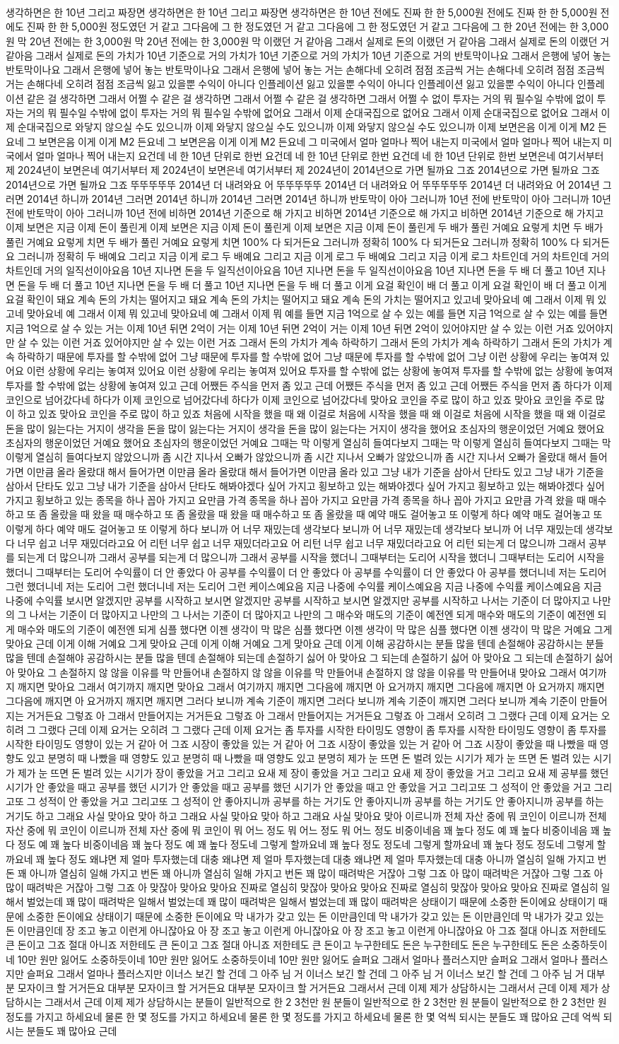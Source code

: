 생각하면은 한 10년 그리고 짜장면 생각하면은 한 10년 그리고 짜장면 생각하면은 한 10년 전에도 진짜 한 한 5,000원 전에도 진짜 한 한 5,000원 전에도 진짜 한 한 5,000원 정도였던 거 같고 그다음에 그 한 정도였던 거 같고 그다음에 그 한 정도였던 거 같고 그다음에 그 한 20년 전에는 한 3,000원 막 20년 전에는 한 3,000원 막 20년 전에는 한 3,000원 막 이랬던 거 같아음 그래서 실제로 돈의 이랬던 거 같아음 그래서 실제로 돈의 이랬던 거 같아음 그래서 실제로 돈의 가치가 10년 기준으로 거의 가치가 10년 기준으로 거의 가치가 10년 기준으로 거의 반토막이나요 그래서 은행에 넣어 놓는 반토막이나요 그래서 은행에 넣어 놓는 반토막이나요 그래서 은행에 넣어 놓는 거는 손해다네 오히려 점점 조금씩 거는 손해다네 오히려 점점 조금씩 거는 손해다네 오히려 점점 조금씩 잃고 있을뿐 수익이 아니다 인플레이션 잃고 있을뿐 수익이 아니다 인플레이션 잃고 있을뿐 수익이 아니다 인플레이션 같은 걸 생각하면 그래서 어쩔 수 같은 걸 생각하면 그래서 어쩔 수 같은 걸 생각하면 그래서 어쩔 수 없이 투자는 거의 뭐 필수일 수밖에 없이 투자는 거의 뭐 필수일 수밖에 없이 투자는 거의 뭐 필수일 수밖에 없어요 그래서 이제 순대국집으로 없어요 그래서 이제 순대국집으로 없어요 그래서 이제 순대국집으로 와닿지 않으실 수도 있으니까 이제 와닿지 않으실 수도 있으니까 이제 와닿지 않으실 수도 있으니까 이제 보면은음 이게 이게 M2 든요네 그 보면은음 이게 이게 M2 든요네 그 보면은음 이게 이게 M2 든요네 그 미국에서 얼마 얼마나 찍어 내는지 미국에서 얼마 얼마나 찍어 내는지 미국에서 얼마 얼마나 찍어 내는지 요건데 네 한 10년 단위로 한번 요건데 네 한 10년 단위로 한번 요건데 네 한 10년 단위로 한번 보면은네 여기서부터 제 2024년이 보면은네 여기서부터 제 2024년이 보면은네 여기서부터 제 2024년이 2014년으로 가면 될까요 그죠 2014년으로 가면 될까요 그죠 2014년으로 가면 될까요 그죠 뚜뚜뚜뚜뚜 2014년 더 내려와요 어 뚜뚜뚜뚜뚜 2014년 더 내려와요 어 뚜뚜뚜뚜뚜 2014년 더 내려와요 어 2014년 그러면 2014년 하니까 2014년 그러면 2014년 하니까 2014년 그러면 2014년 하니까 반토막이 아아 그러니까 10년 전에 반토막이 아아 그러니까 10년 전에 반토막이 아아 그러니까 10년 전에 비하면 2014년 기준으로 해 가지고 비하면 2014년 기준으로 해 가지고 비하면 2014년 기준으로 해 가지고 이제 보면은 지금 이제 돈이 풀린게 이제 보면은 지금 이제 돈이 풀린게 이제 보면은 지금 이제 돈이 풀린게 두 배가 풀린 거예요 요렇게 치면 두 배가 풀린 거예요 요렇게 치면 두 배가 풀린 거예요 요렇게 치면 100% 다 되거든요 그러니까 정확히 100% 다 되거든요 그러니까 정확히 100% 다 되거든요 그러니까 정확히 두 배예요 그리고 지금 이게 로그 두 배예요 그리고 지금 이게 로그 두 배예요 그리고 지금 이게 로그 차트인데 거의 차트인데 거의 차트인데 거의 일직선이아요음 10년 지나면 돈을 두 일직선이아요음 10년 지나면 돈을 두 일직선이아요음 10년 지나면 돈을 두 배 더 풀고 10년 지나면 돈을 두 배 더 풀고 10년 지나면 돈을 두 배 더 풀고 10년 지나면 돈을 두 배 더 풀고 이게 요걸 확인이 배 더 풀고 이게 요걸 확인이 배 더 풀고 이게 요걸 확인이 돼요 계속 돈의 가치는 떨어지고 돼요 계속 돈의 가치는 떨어지고 돼요 계속 돈의 가치는 떨어지고 있고네 맞아요네 예 그래서 이제 뭐 있고네 맞아요네 예 그래서 이제 뭐 있고네 맞아요네 예 그래서 이제 뭐 예를 들면 지금 1억으로 살 수 있는 예를 들면 지금 1억으로 살 수 있는 예를 들면 지금 1억으로 살 수 있는 거는 이제 10년 뒤면 2억이 거는 이제 10년 뒤면 2억이 거는 이제 10년 뒤면 2억이 있어야지만 살 수 있는 이런 거죠 있어야지만 살 수 있는 이런 거죠 있어야지만 살 수 있는 이런 거죠 그래서 돈의 가치가 계속 하락하기 그래서 돈의 가치가 계속 하락하기 그래서 돈의 가치가 계속 하락하기 때문에 투자를 할 수밖에 없어 그냥 때문에 투자를 할 수밖에 없어 그냥 때문에 투자를 할 수밖에 없어 그냥 이런 상황에 우리는 놓여져 있어요 이런 상황에 우리는 놓여져 있어요 이런 상황에 우리는 놓여져 있어요 투자를 할 수밖에 없는 상황에 놓여져 투자를 할 수밖에 없는 상황에 놓여져 투자를 할 수밖에 없는 상황에 놓여져 있고 근데 어쨌든 주식을 먼저 좀 있고 근데 어쨌든 주식을 먼저 좀 있고 근데 어쨌든 주식을 먼저 좀 하다가 이제 코인으로 넘어갔다네 하다가 이제 코인으로 넘어갔다네 하다가 이제 코인으로 넘어갔다네 맞아요 코인을 주로 많이 하고 있죠 맞아요 코인을 주로 많이 하고 있죠 맞아요 코인을 주로 많이 하고 있죠 처음에 시작을 했을 때 왜 이걸로 처음에 시작을 했을 때 왜 이걸로 처음에 시작을 했을 때 왜 이걸로 돈을 많이 잃는다는 거지이 생각을 돈을 많이 잃는다는 거지이 생각을 돈을 많이 잃는다는 거지이 생각을 했어요 초심자의 행운이었던 거예요 했어요 초심자의 행운이었던 거예요 했어요 초심자의 행운이었던 거예요 그때는 막 이렇게 열심히 들여다보지 그때는 막 이렇게 열심히 들여다보지 그때는 막 이렇게 열심히 들여다보지 않았으니까 좀 시간 지나서 오빠가 않았으니까 좀 시간 지나서 오빠가 않았으니까 좀 시간 지나서 오빠가 올랐대 해서 들어가면 이만큼 올라 올랐대 해서 들어가면 이만큼 올라 올랐대 해서 들어가면 이만큼 올라 있고 그냥 내가 기준을 삼아서 단타도 있고 그냥 내가 기준을 삼아서 단타도 있고 그냥 내가 기준을 삼아서 단타도 해봐야겠다 싶어 가지고 횡보하고 있는 해봐야겠다 싶어 가지고 횡보하고 있는 해봐야겠다 싶어 가지고 횡보하고 있는 종목을 하나 꼽아 가지고 요만큼 가격 종목을 하나 꼽아 가지고 요만큼 가격 종목을 하나 꼽아 가지고 요만큼 가격 왔을 때 매수하고 또 좀 올랐을 때 왔을 때 매수하고 또 좀 올랐을 때 왔을 때 매수하고 또 좀 올랐을 때 예약 매도 걸어놓고 또 이렇게 하다 예약 매도 걸어놓고 또 이렇게 하다 예약 매도 걸어놓고 또 이렇게 하다 보니까 어 너무 재밌는데 생각보다 보니까 어 너무 재밌는데 생각보다 보니까 어 너무 재밌는데 생각보다 너무 쉽고 너무 재밌더라고요 어 리턴 너무 쉽고 너무 재밌더라고요 어 리턴 너무 쉽고 너무 재밌더라고요 어 리턴 되는게 더 많으니까 그래서 공부를 되는게 더 많으니까 그래서 공부를 되는게 더 많으니까 그래서 공부를 시작을 했더니 그때부터는 도리어 시작을 했더니 그때부터는 도리어 시작을 했더니 그때부터는 도리어 수익률이 더 안 좋았다 아 공부를 수익률이 더 안 좋았다 아 공부를 수익률이 더 안 좋았다 아 공부를 했더니네 저는 도리어 그런 했더니네 저는 도리어 그런 했더니네 저는 도리어 그런 케이스예요음 지금 나중에 수익률 케이스예요음 지금 나중에 수익률 케이스예요음 지금 나중에 수익률 보시면 알겠지만 공부를 시작하고 보시면 알겠지만 공부를 시작하고 보시면 알겠지만 공부를 시작하고 나서는 기준이 더 많아지고 나만의 그 나서는 기준이 더 많아지고 나만의 그 나서는 기준이 더 많아지고 나만의 그 매수와 매도의 기준이 예전엔 되게 매수와 매도의 기준이 예전엔 되게 매수와 매도의 기준이 예전엔 되게 심플 했다면 이젠 생각이 막 많은 심플 했다면 이젠 생각이 막 많은 심플 했다면 이젠 생각이 막 많은 거예요 그게 맞아요 근데 이게 이해 거예요 그게 맞아요 근데 이게 이해 거예요 그게 맞아요 근데 이게 이해 공감하시는 분들 많을 텐데 손절해야 공감하시는 분들 많을 텐데 손절해야 공감하시는 분들 많을 텐데 손절해야 되는데 손절하기 싫어 아 맞아요 그 되는데 손절하기 싫어 아 맞아요 그 되는데 손절하기 싫어 아 맞아요 그 손절하지 않 않을 이유를 막 만들어내 손절하지 않 않을 이유를 막 만들어내 손절하지 않 않을 이유를 막 만들어내 맞아요 그래서 여기까지 깨지면 맞아요 그래서 여기까지 깨지면 맞아요 그래서 여기까지 깨지면 그다음에 깨지면 아 요거까지 깨지면 그다음에 깨지면 아 요거까지 깨지면 그다음에 깨지면 아 요거까지 깨지면 깨지면 그러다 보니까 계속 기준이 깨지면 그러다 보니까 계속 기준이 깨지면 그러다 보니까 계속 기준이 만들어지는 거거든요 그렇죠 아 그래서 만들어지는 거거든요 그렇죠 아 그래서 만들어지는 거거든요 그렇죠 아 그래서 오히려 그 그랬다 근데 이제 요거는 오히려 그 그랬다 근데 이제 요거는 오히려 그 그랬다 근데 이제 요거는 좀 투자를 시작한 타이밍도 영향이 좀 투자를 시작한 타이밍도 영향이 좀 투자를 시작한 타이밍도 영향이 있는 거 같아 어 그죠 시장이 좋았을 있는 거 같아 어 그죠 시장이 좋았을 있는 거 같아 어 그죠 시장이 좋았을 때 나빴을 때 영향도 있고 분명히 때 나빴을 때 영향도 있고 분명히 때 나빴을 때 영향도 있고 분명히 제가 눈 뜨면 돈 벌려 있는 시기가 제가 눈 뜨면 돈 벌려 있는 시기가 제가 눈 뜨면 돈 벌려 있는 시기가 장이 좋았을 거고 그리고 요새 제 장이 좋았을 거고 그리고 요새 제 장이 좋았을 거고 그리고 요새 제 공부를 했던 시기가 안 좋았을 때고 공부를 했던 시기가 안 좋았을 때고 공부를 했던 시기가 안 좋았을 때고 안 좋았을 거고 그리고또 그 성적이 안 좋았을 거고 그리고또 그 성적이 안 좋았을 거고 그리고또 그 성적이 안 좋아지니까 공부를 하는 거기도 안 좋아지니까 공부를 하는 거기도 안 좋아지니까 공부를 하는 거기도 하고 그래요 사실 맞아요 맞아 하고 그래요 사실 맞아요 맞아 하고 그래요 사실 맞아요 맞아 이르니까 전체 자산 중에 뭐 코인이 이르니까 전체 자산 중에 뭐 코인이 이르니까 전체 자산 중에 뭐 코인이 뭐 어느 정도 뭐 어느 정도 뭐 어느 정도 비중이네음 꽤 높다 정도 예 꽤 높다 비중이네음 꽤 높다 정도 예 꽤 높다 비중이네음 꽤 높다 정도 예 꽤 높다 정도네 그렇게 할까요네 꽤 높다 정도 정도네 그렇게 할까요네 꽤 높다 정도 정도네 그렇게 할까요네 꽤 높다 정도 왜냐면 제 얼마 투자했는데 대충 왜냐면 제 얼마 투자했는데 대충 왜냐면 제 얼마 투자했는데 대충 아니까 열심히 일해 가지고 번돈 꽤 아니까 열심히 일해 가지고 번돈 꽤 아니까 열심히 일해 가지고 번돈 꽤 많이 때려박은 거잖아 그렇 그죠 아 많이 때려박은 거잖아 그렇 그죠 아 많이 때려박은 거잖아 그렇 그죠 아 맞잖아 맞아요 맞아요 진짜로 열심히 맞잖아 맞아요 맞아요 진짜로 열심히 맞잖아 맞아요 맞아요 진짜로 열심히 일해서 벌었는데 꽤 많이 때려박은 일해서 벌었는데 꽤 많이 때려박은 일해서 벌었는데 꽤 많이 때려박은 상태이기 때문에 소중한 돈이에요 상태이기 때문에 소중한 돈이에요 상태이기 때문에 소중한 돈이에요 막 내가가 갖고 있는 돈 이만큼인데 막 내가가 갖고 있는 돈 이만큼인데 막 내가가 갖고 있는 돈 이만큼인데 장 조고 놓고 이런게 아니잖아요 아 장 조고 놓고 이런게 아니잖아요 아 장 조고 놓고 이런게 아니잖아요 아 그죠 절대 아니죠 저한테도 큰 돈이고 그죠 절대 아니죠 저한테도 큰 돈이고 그죠 절대 아니죠 저한테도 큰 돈이고 누구한테도 돈은 누구한테도 돈은 누구한테도 돈은 소중하듯이네 10만 원만 잃어도 소중하듯이네 10만 원만 잃어도 소중하듯이네 10만 원만 잃어도 슬퍼요 그래서 얼마나 플러스지만 슬퍼요 그래서 얼마나 플러스지만 슬퍼요 그래서 얼마나 플러스지만 이너스 보긴 할 건데 그 아주 님 거 이너스 보긴 할 건데 그 아주 님 거 이너스 보긴 할 건데 그 아주 님 거 대부분 모자이크 할 거거든요 대부분 모자이크 할 거거든요 대부분 모자이크 할 거거든요 그래서서 근데 이제 제가 상담하시는 그래서서 근데 이제 제가 상담하시는 그래서서 근데 이제 제가 상담하시는 분들이 일반적으로 한 2 3천만 원 분들이 일반적으로 한 2 3천만 원 분들이 일반적으로 한 2 3천만 원 정도를 가지고 하세요네 물론 한 몇 정도를 가지고 하세요네 물론 한 몇 정도를 가지고 하세요네 물론 한 몇 억씩 되시는 분들도 꽤 많아요 근데 억씩 되시는 분들도 꽤 많아요 근데